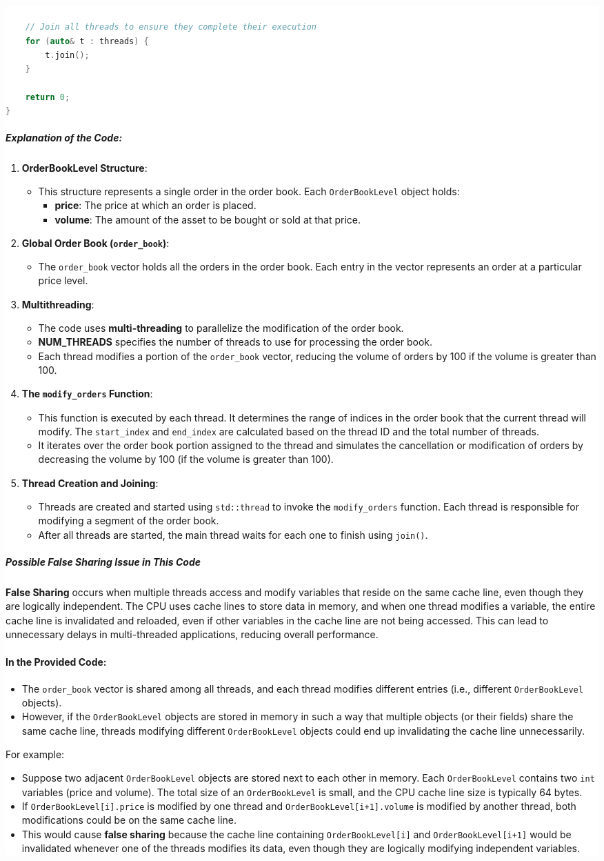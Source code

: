```cpp

    // Join all threads to ensure they complete their execution
    for (auto& t : threads) {
        t.join();
    }

    return 0;
}
```

##### Explanation of the Code:
1. **OrderBookLevel Structure**:
    - This structure represents a single order in the order book. Each `OrderBookLevel` object holds:
        - **price**: The price at which an order is placed.
        - **volume**: The amount of the asset to be bought or sold at that price.

2. **Global Order Book (`order_book`)**:
    - The `order_book` vector holds all the orders in the order book. Each entry in the vector represents an order at a particular price level.

3. **Multithreading**:
    - The code uses **multi-threading** to parallelize the modification of the order book. 
    - **NUM_THREADS** specifies the number of threads to use for processing the order book.
    - Each thread modifies a portion of the `order_book` vector, reducing the volume of orders by 100 if the volume is greater than 100.

4. **The `modify_orders` Function**:
    - This function is executed by each thread. It determines the range of indices in the order book that the current thread will modify. The `start_index` and `end_index` are calculated based on the thread ID and the total number of threads.
    - It iterates over the order book portion assigned to the thread and simulates the cancellation or modification of orders by decreasing the volume by 100 (if the volume is greater than 100).

5. **Thread Creation and Joining**:
    - Threads are created and started using `std::thread` to invoke the `modify_orders` function. Each thread is responsible for modifying a segment of the order book.
    - After all threads are started, the main thread waits for each one to finish using `join()`.

##### Possible False Sharing Issue in This Code

**False Sharing** occurs when multiple threads access and modify variables that reside on the same cache line, even though they are logically independent. The CPU uses cache lines to store data in memory, and when one thread modifies a variable, the entire cache line is invalidated and reloaded, even if other variables in the cache line are not being accessed. This can lead to unnecessary delays in multi-threaded applications, reducing overall performance.

#### In the Provided Code:
- The `order_book` vector is shared among all threads, and each thread modifies different entries (i.e., different `OrderBookLevel` objects). 
- However, if the `OrderBookLevel` objects are stored in memory in such a way that multiple objects (or their fields) share the same cache line, threads modifying different `OrderBookLevel` objects could end up invalidating the cache line unnecessarily.

For example:
- Suppose two adjacent `OrderBookLevel` objects are stored next to each other in memory. Each `OrderBookLevel` contains two `int` variables (price and volume). The total size of an `OrderBookLevel` is small, and the CPU cache line size is typically 64 bytes.
- If `OrderBookLevel[i].price` is modified by one thread and `OrderBookLevel[i+1].volume` is modified by another thread, both modifications could be on the same cache line.
- This would cause **false sharing** because the cache line containing `OrderBookLevel[i]` and `OrderBookLevel[i+1]` would be invalidated whenever one of the threads modifies its data, even though they are logically modifying independent variables.
